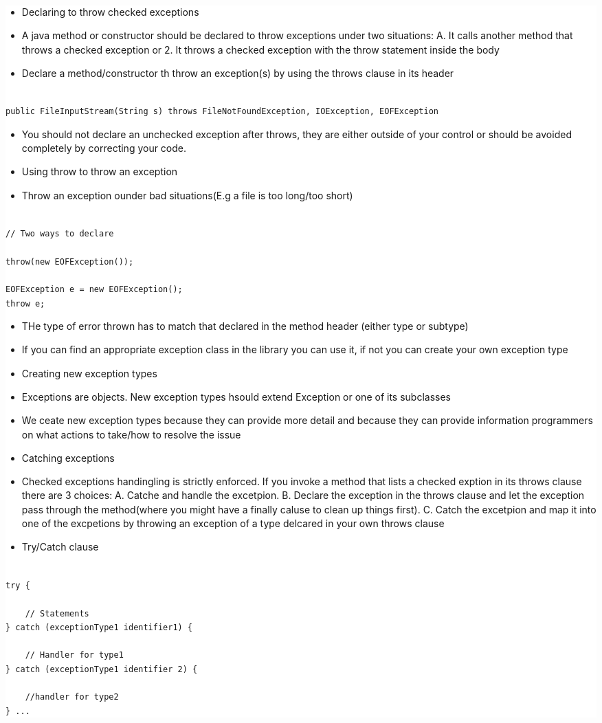 * Declaring to throw checked exceptions

* A java method or constructor should be declared to throw exceptions under two situations: A.  It calls another method that throws a checked exception or 2.  It throws a checked exception with the throw statement inside the body

* Declare a method/constructor th throw an exception(s) by using the throws clause in its header

```

public FileInputStream(String s) throws FileNotFoundException, IOException, EOFException

```

* You should not declare an unchecked exception after throws, they are either outside of your control or should be avoided completely by correcting your code.  

* Using throw to throw an exception

* Throw an exception ounder bad situations(E.g a file is too long/too short)

```

// Two ways to declare

throw(new EOFException());

EOFException e = new EOFException();
throw e;

```

* THe type of error thrown has to match that declared in the method header (either type or subtype)

* If you can find an appropriate exception class in the library you can use it, if not you can create your own exception type

* Creating new exception types

* Exceptions are objects.  New exception types hsould extend Exception or one of its subclasses

* We ceate new exception types because they can provide more detail and because they can provide information programmers on what actions to take/how to resolve the issue

* Catching exceptions

* Checked exceptions handingling is strictly enforced.  If you invoke a method that lists a checked exption in its throws clause there are 3 choices: A.  Catche and handle the excetpion.  B.  Declare the exception in the throws clause and let the exception pass through the method(where you might have a finally caluse to clean up things first).  C.  Catch the excetpion and map it into one of the excpetions by throwing an exception of  a type delcared in your own throws clause



* Try/Catch clause

```

try {
	
	// Statements
} catch (exceptionType1 identifier1) {
	
	// Handler for type1
} catch (exceptionType1 identifier 2) {
	
	//handler for type2
} ...

```
